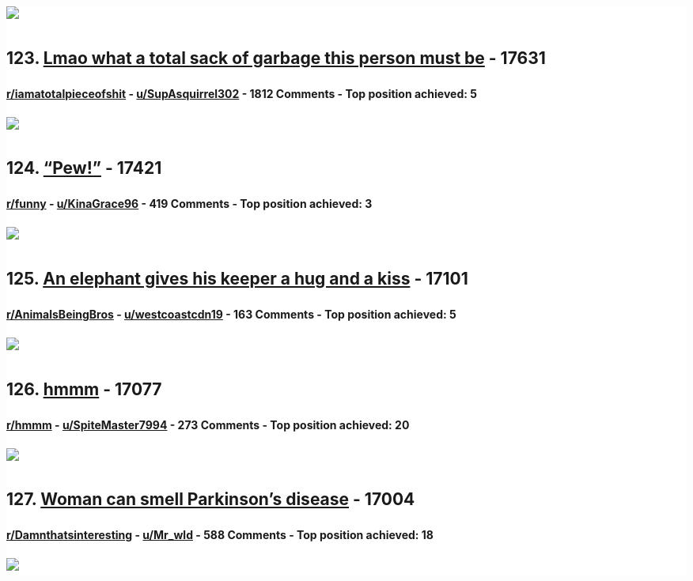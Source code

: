 <a href="https://i.redd.it/31h0tj5l3nj71.jpg"><img src="https://b.thumbs.redditmedia.com/6Y-FqJVC6v6ywufnZd-hmMptFeT07jxPrOyIMBtr4aM.jpg"></img></a>

## 123. [Lmao what a total sack of garbage this person must be](http://reddit.com/r/iamatotalpieceofshit/comments/pc9h3y/lmao_what_a_total_sack_of_garbage_this_person/) - 17631
#### [r/iamatotalpieceofshit](http://reddit.com/r/iamatotalpieceofshit) - [u/SupAsquirrel302](http://reddit.com/u/SupAsquirrel302) - 1812 Comments - Top position achieved: 5

<a href="https://i.redd.it/jw3531i3xrj71.jpg"><img src="https://b.thumbs.redditmedia.com/KA_Wy8Gm-jwyejfcVdgyUAhSFAfxeNjuBI2pUC3raco.jpg"></img></a>

## 124. [“Pew!”](http://reddit.com/r/funny/comments/pc3jeb/pew/) - 17421
#### [r/funny](http://reddit.com/r/funny) - [u/KinaGrace96](http://reddit.com/u/KinaGrace96) - 419 Comments - Top position achieved: 3

<a href="https://v.redd.it/awe4bsgufqj71"><img src="https://b.thumbs.redditmedia.com/_u3c_wR9Ge7731BKvqFOa8H9MiXfnuDXtSA9g44sepg.jpg"></img></a>

## 125. [An elephant gives his keeper a hug and a kiss](http://reddit.com/r/AnimalsBeingBros/comments/pcb2ye/an_elephant_gives_his_keeper_a_hug_and_a_kiss/) - 17101
#### [r/AnimalsBeingBros](http://reddit.com/r/AnimalsBeingBros) - [u/westcoastcdn19](http://reddit.com/u/westcoastcdn19) - 163 Comments - Top position achieved: 5

<a href="https://v.redd.it/u8ks94wwcsj71"><img src="https://a.thumbs.redditmedia.com/OTM4iYaG8j7VZ6HXKB3muVpvHffxNaM3WH67BU1hFa0.jpg"></img></a>

## 126. [hmmm](http://reddit.com/r/hmmm/comments/pbymfa/hmmm/) - 17077
#### [r/hmmm](http://reddit.com/r/hmmm) - [u/SpiteMaster7994](http://reddit.com/u/SpiteMaster7994) - 273 Comments - Top position achieved: 20

<a href="https://i.redd.it/gwimak4z5pj71.jpg"><img src="image"></img></a>

## 127. [Woman can smell Parkinson’s disease](http://reddit.com/r/Damnthatsinteresting/comments/pbpcn0/woman_can_smell_parkinsons_disease/) - 17004
#### [r/Damnthatsinteresting](http://reddit.com/r/Damnthatsinteresting) - [u/Mr_wld](http://reddit.com/u/Mr_wld) - 588 Comments - Top position achieved: 18

<a href="https://v.redd.it/srt5n13pvlj71"><img src="https://a.thumbs.redditmedia.com/LoCiw9Chd3Wp_KICNMtG5AIlPbI8laJTRhbcJ6oKdU8.jpg"></img></a>
